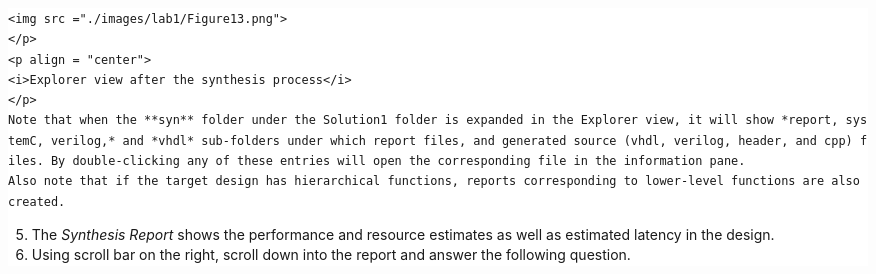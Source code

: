    <img src ="./images/lab1/Figure13.png">
    </p>
    <p align = "center">
    <i>Explorer view after the synthesis process</i>
    </p>
    Note that when the **syn** folder under the Solution1 folder is expanded in the Explorer view, it will show *report, systemC, verilog,* and *vhdl* sub-folders under which report files, and generated source (vhdl, verilog, header, and cpp) files. By double-clicking any of these entries will open the corresponding file in the information pane.
    Also note that if the target design has hierarchical functions, reports corresponding to lower-level functions are also created.
5. The *Synthesis Report* shows the performance and resource estimates as well as estimated latency in the design.
6. Using scroll bar on the right, scroll down into the report and answer the following question.
